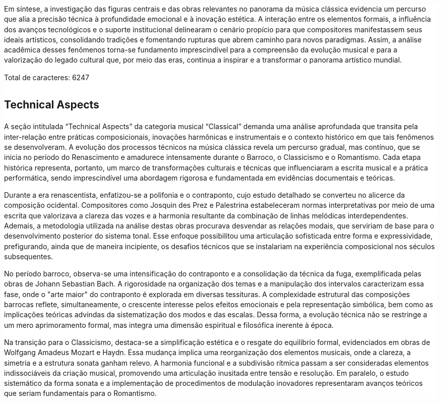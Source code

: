 Em síntese, a investigação das figuras centrais e das obras relevantes no panorama da música
clássica evidencia um percurso que alia a precisão técnica à profundidade emocional e à inovação
estética. A interação entre os elementos formais, a influência dos avanços tecnológicos e o suporte
institucional delinearam o cenário propício para que compositores manifestassem seus ideais
artísticos, consolidando tradições e fomentando rupturas que abrem caminho para novos paradigmas.
Assim, a análise acadêmica desses fenômenos torna-se fundamento imprescindível para a compreensão da
evolução musical e para a valorização do legado cultural que, por meio das eras, continua a inspirar
e a transformar o panorama artístico mundial.

Total de caracteres: 6247

## Technical Aspects

A seção intitulada “Technical Aspects” da categoria musical “Classical” demanda uma análise
aprofundada que transita pela inter-relação entre práticas composicionais, inovações harmônicas e
instrumentais e o contexto histórico em que tais fenômenos se desenvolveram. A evolução dos
processos técnicos na música clássica revela um percurso gradual, mas contínuo, que se inicia no
período do Renascimento e amadurece intensamente durante o Barroco, o Classicismo e o Romantismo.
Cada etapa histórica representa, portanto, um marco de transformações culturais e técnicas que
influenciaram a escrita musical e a prática performática, sendo imprescindível uma abordagem
rigorosa e fundamentada em evidências documentais e teóricas.

Durante a era renascentista, enfatizou-se a polifonia e o contraponto, cujo estudo detalhado se
converteu no alicerce da composição ocidental. Compositores como Josquin des Prez e Palestrina
estabeleceram normas interpretativas por meio de uma escrita que valorizava a clareza das vozes e a
harmonia resultante da combinação de linhas melódicas interdependentes. Ademais, a metodologia
utilizada na análise destas obras procurava desvendar as relações modais, que serviriam de base para
o desenvolvimento posterior do sistema tonal. Esse enfoque possibilitou uma articulação sofisticada
entre forma e expressividade, prefigurando, ainda que de maneira incipiente, os desafios técnicos
que se instalariam na experiência composicional nos séculos subsequentes.

No período barroco, observa-se uma intensificação do contraponto e a consolidação da técnica da
fuga, exemplificada pelas obras de Johann Sebastian Bach. A rigorosidade na organização dos temas e
a manipulação dos intervalos caracterizam essa fase, onde o "arte maior" do contraponto é explorada
em diversas tessituras. A complexidade estrutural das composições barrocas reflete, simultaneamente,
o crescente interesse pelos efeitos emocionais e pela representação simbólica, bem como as
implicações teóricas advindas da sistematização dos modos e das escalas. Dessa forma, a evolução
técnica não se restringe a um mero aprimoramento formal, mas integra uma dimensão espiritual e
filosófica inerente à época.

Na transição para o Classicismo, destaca-se a simplificação estética e o resgate do equilíbrio
formal, evidenciados em obras de Wolfgang Amadeus Mozart e Haydn. Essa mudança implica uma
reorganização dos elementos musicais, onde a clareza, a simetria e a estrutura sonata ganham relevo.
A harmonia funcional e a subdivisão rítmica passam a ser consideradas elementos indissociáveis da
criação musical, promovendo uma articulação inusitada entre tensão e resolução. Em paralelo, o
estudo sistemático da forma sonata e a implementação de procedimentos de modulação inovadores
representaram avanços teóricos que seriam fundamentais para o Romantismo.
